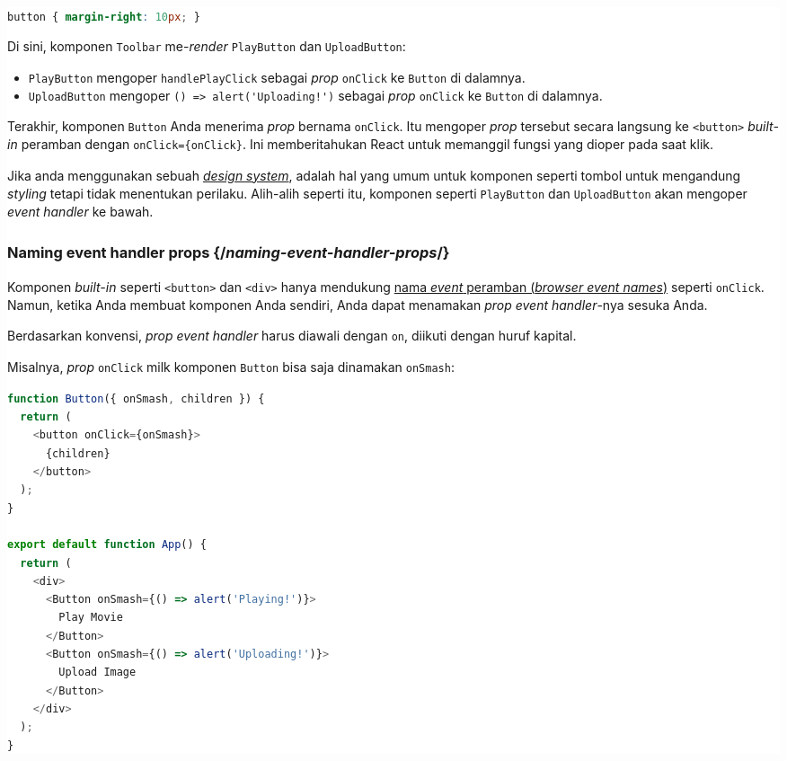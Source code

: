 ```css
button { margin-right: 10px; }
```

</Sandpack>

Di sini, komponen `Toolbar` me-*render* `PlayButton` dan `UploadButton`:

- `PlayButton` mengoper `handlePlayClick` sebagai *prop* `onClick` ke `Button` di dalamnya.
- `UploadButton` mengoper `() => alert('Uploading!')` sebagai *prop* `onClick` ke `Button` di dalamnya.

Terakhir, komponen `Button` Anda menerima *prop* bernama `onClick`. Itu mengoper *prop* tersebut secara langsung ke `<button>` *built-in* peramban dengan `onClick={onClick}`. Ini memberitahukan React untuk memanggil fungsi yang dioper pada saat klik.

Jika anda menggunakan sebuah [*design system*](https://uxdesign.cc/everything-you-need-to-know-about-design-systems-54b109851969), adalah hal yang umum untuk komponen seperti tombol untuk mengandung *styling* tetapi tidak menentukan perilaku. Alih-alih seperti itu, komponen seperti `PlayButton` dan `UploadButton` akan mengoper *event handler* ke bawah.

### Naming event handler props {/*naming-event-handler-props*/}

Komponen *built-in* seperti `<button>` dan `<div>` hanya mendukung [nama *event* peramban (*browser event names*)](/reference/react-dom/components/common#common-props) seperti `onClick`. Namun, ketika Anda membuat komponen Anda sendiri, Anda dapat menamakan *prop event handler*-nya sesuka Anda.

Berdasarkan konvensi, *prop event handler* harus diawali dengan `on`, diikuti dengan huruf kapital.

Misalnya, *prop* `onClick` milk komponen `Button` bisa saja dinamakan `onSmash`:

<Sandpack>

```js
function Button({ onSmash, children }) {
  return (
    <button onClick={onSmash}>
      {children}
    </button>
  );
}

export default function App() {
  return (
    <div>
      <Button onSmash={() => alert('Playing!')}>
        Play Movie
      </Button>
      <Button onSmash={() => alert('Uploading!')}>
        Upload Image
      </Button>
    </div>
  );
}
```
